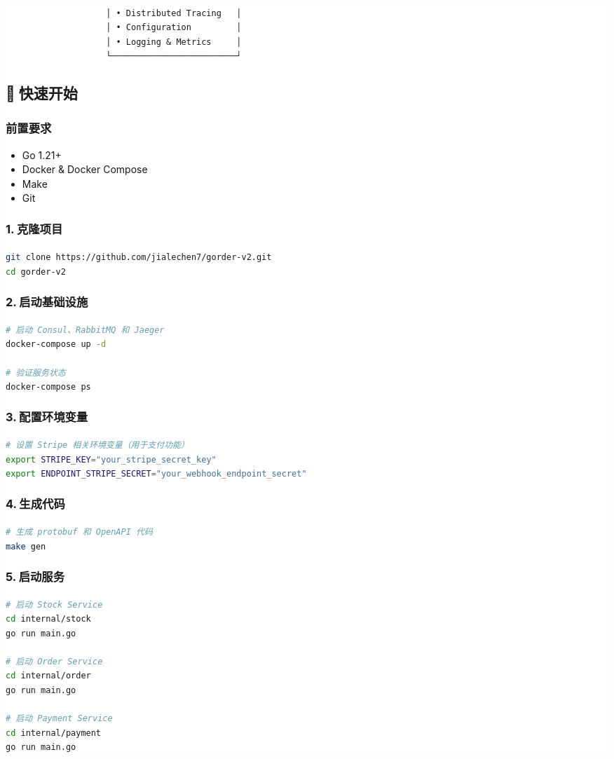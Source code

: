 ```
                    │ • Distributed Tracing   │
                    │ • Configuration         │
                    │ • Logging & Metrics     │
                    └─────────────────────────┘
```

## 🚀 快速开始

### 前置要求

- Go 1.21+
- Docker & Docker Compose
- Make
- Git

### 1. 克隆项目

```bash
git clone https://github.com/jialechen7/gorder-v2.git
cd gorder-v2
```

### 2. 启动基础设施

```bash
# 启动 Consul、RabbitMQ 和 Jaeger
docker-compose up -d

# 验证服务状态
docker-compose ps
```

### 3. 配置环境变量

```bash
# 设置 Stripe 相关环境变量（用于支付功能）
export STRIPE_KEY="your_stripe_secret_key"
export ENDPOINT_STRIPE_SECRET="your_webhook_endpoint_secret"
```

### 4. 生成代码

```bash
# 生成 protobuf 和 OpenAPI 代码
make gen
```

### 5. 启动服务

```bash
# 启动 Stock Service
cd internal/stock
go run main.go

# 启动 Order Service
cd internal/order  
go run main.go

# 启动 Payment Service
cd internal/payment
go run main.go
```
